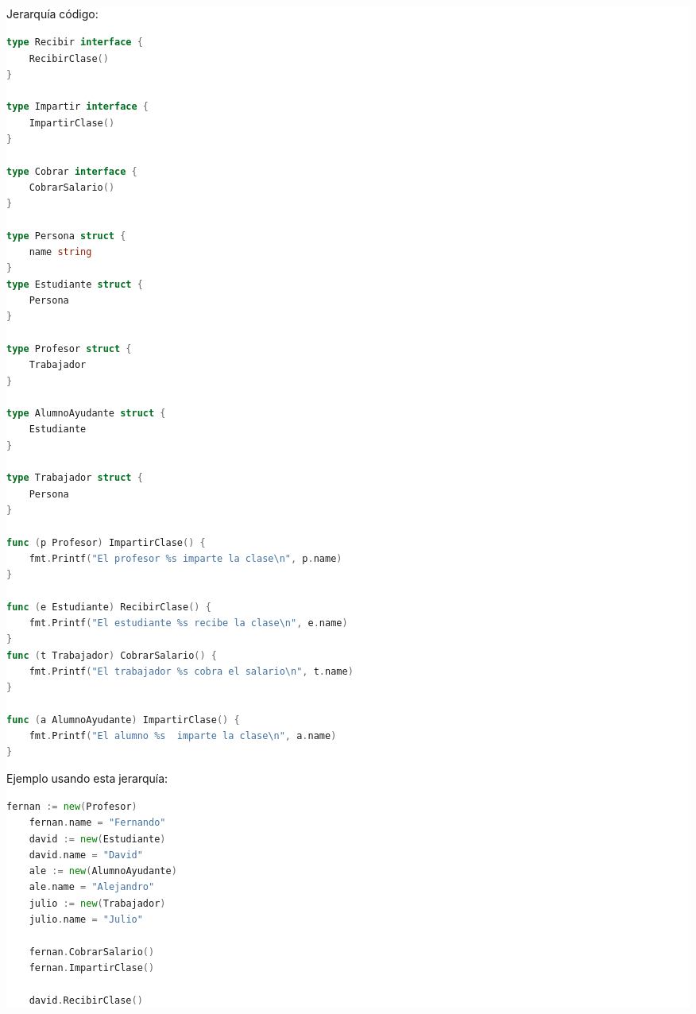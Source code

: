 Jerarquía código:
```go
type Recibir interface {
	RecibirClase()
}

type Impartir interface {
	ImpartirClase()
}

type Cobrar interface {
	CobrarSalario()
}

type Persona struct {
	name string
}
type Estudiante struct {
	Persona
}

type Profesor struct {
	Trabajador
}

type AlumnoAyudante struct {
	Estudiante
}

type Trabajador struct {
	Persona
}

func (p Profesor) ImpartirClase() {
	fmt.Printf("El profesor %s imparte la clase\n", p.name)
}

func (e Estudiante) RecibirClase() {
	fmt.Printf("El estudiante %s recibe la clase\n", e.name)
}
func (t Trabajador) CobrarSalario() {
	fmt.Printf("El trabajador %s cobra el salario\n", t.name)
}

func (a AlumnoAyudante) ImpartirClase() {
	fmt.Printf("El alumno %s  imparte la clase\n", a.name)
}
```
Ejemplo usando esta jerarquía:
```go
fernan := new(Profesor)
	fernan.name = "Fernando"
	david := new(Estudiante)
	david.name = "David"
	ale := new(AlumnoAyudante)
	ale.name = "Alejandro"
	julio := new(Trabajador)
	julio.name = "Julio"

	fernan.CobrarSalario()
	fernan.ImpartirClase()

	david.RecibirClase()

```